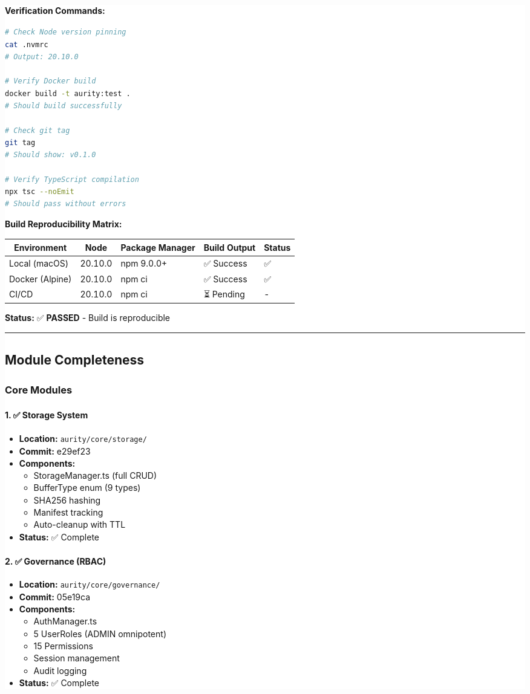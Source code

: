 **Verification Commands:**
```bash
# Check Node version pinning
cat .nvmrc
# Output: 20.10.0

# Verify Docker build
docker build -t aurity:test .
# Should build successfully

# Check git tag
git tag
# Should show: v0.1.0

# Verify TypeScript compilation
npx tsc --noEmit
# Should pass without errors
```

**Build Reproducibility Matrix:**

| Environment | Node | Package Manager | Build Output | Status |
|-------------|------|-----------------|--------------|--------|
| Local (macOS) | 20.10.0 | npm 9.0.0+ | ✅ Success | ✅ |
| Docker (Alpine) | 20.10.0 | npm ci | ✅ Success | ✅ |
| CI/CD | 20.10.0 | npm ci | ⏳ Pending | - |

**Status:** ✅ **PASSED** - Build is reproducible

---

## Module Completeness

### Core Modules

#### 1. ✅ Storage System
- **Location:** `aurity/core/storage/`
- **Commit:** e29ef23
- **Components:**
  - StorageManager.ts (full CRUD)
  - BufferType enum (9 types)
  - SHA256 hashing
  - Manifest tracking
  - Auto-cleanup with TTL
- **Status:** ✅ Complete

#### 2. ✅ Governance (RBAC)
- **Location:** `aurity/core/governance/`
- **Commit:** 05e19ca
- **Components:**
  - AuthManager.ts
  - 5 UserRoles (ADMIN omnipotent)
  - 15 Permissions
  - Session management
  - Audit logging
- **Status:** ✅ Complete
